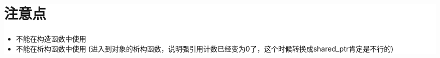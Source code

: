 
# 注意点

- 不能在构造函数中使用
- 不能在析构函数中使用 (进入到对象的析构函数，说明强引用计数已经变为0了，这个时候转换成shared_ptr肯定是不行的)

















